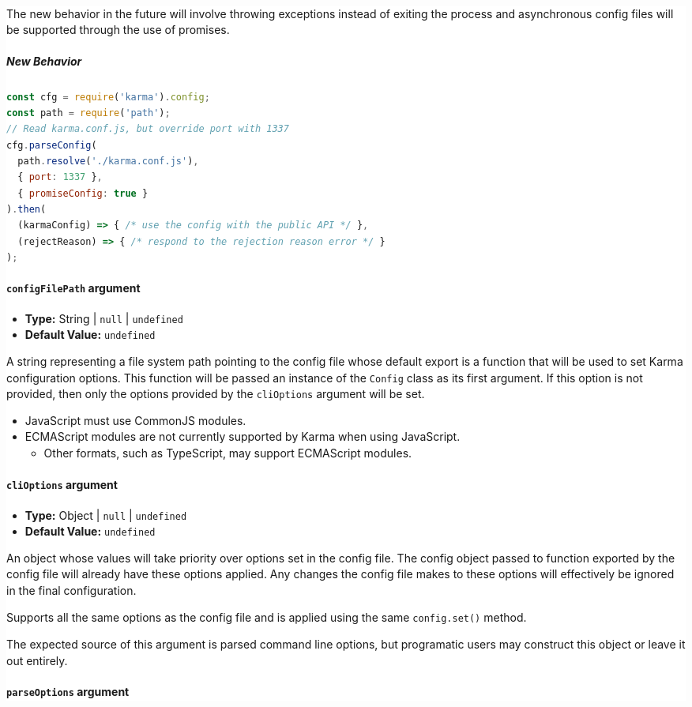 The new behavior in the future will involve throwing exceptions instead of
exiting the process and asynchronous config files will be supported through the
use of promises.

##### New Behavior

```javascript
const cfg = require('karma').config;
const path = require('path');
// Read karma.conf.js, but override port with 1337
cfg.parseConfig(
  path.resolve('./karma.conf.js'),
  { port: 1337 },
  { promiseConfig: true }
).then(
  (karmaConfig) => { /* use the config with the public API */ },
  (rejectReason) => { /* respond to the rejection reason error */ }
);
```


#### `configFilePath` argument

- **Type:** String | `null` | `undefined`
- **Default Value:** `undefined`

A string representing a file system path pointing to the config file whose
default export is a function that will be used to set Karma configuration
options. This function will be passed an instance of the `Config` class as its
first argument. If this option is not provided, then only the options provided
by the `cliOptions` argument will be set.

- JavaScript must use CommonJS modules.
- ECMAScript modules are not currently supported by Karma when using
    JavaScript.
    - Other formats, such as TypeScript, may support ECMAScript modules.


#### `cliOptions` argument

- **Type:** Object | `null` | `undefined`
- **Default Value:** `undefined`

An object whose values will take priority over options set in the config file.
The config object passed to function exported by the config file will already
have these options applied. Any changes the config file makes to these options
will effectively be ignored in the final configuration.

Supports all the same options as the config file and is applied using the same
`config.set()` method.

The expected source of this argument is parsed command line options, but 
programatic users may construct this object or leave it out entirely.


#### `parseOptions` argument
